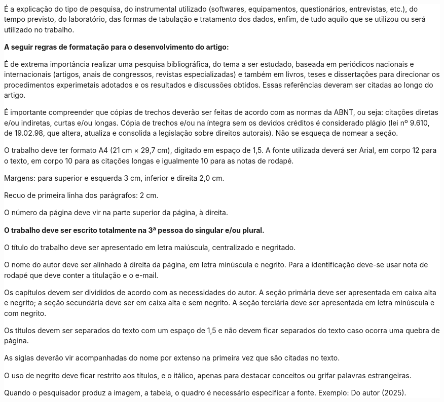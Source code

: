 É a explicação do tipo de pesquisa, do instrumental utilizado
(softwares, equipamentos, questionários, entrevistas, etc.), do tempo
previsto, do laboratório, das formas de tabulação e tratamento dos
dados, enfim, de tudo aquilo que se utilizou ou será utilizado no
trabalho.

**A seguir regras de formatação para o desenvolvimento do artigo:**

É de extrema importância realizar uma pesquisa bibliográfica, do tema a
ser estudado, baseada em periódicos nacionais e internacionais (artigos,
anais de congressos, revistas especializadas) e também em livros, teses
e dissertações para direcionar os procedimentos experimetais adotados e
os resultados e discussões obtidos. Essas referências deveram ser
citadas ao longo do artigo.

É importante compreender que cópias de trechos deverão ser feitas de
acordo com as normas da ABNT, ou seja: citações diretas e/ou indiretas,
curtas e/ou longas. Cópia de trechos e/ou na íntegra sem os devidos
créditos é considerado plágio (lei nº 9.610, de 19.02.98, que altera,
atualiza e consolida a legislação sobre direitos autorais). Não se
esqueça de nomear a seção.

O trabalho deve ter formato A4 (21 cm × 29,7 cm), digitado em espaço de
1,5. A fonte utilizada deverá ser Arial, em corpo 12 para o texto, em
corpo 10 para as citações longas e igualmente 10 para as notas de
rodapé.

Margens: para superior e esquerda 3 cm, inferior e direita 2,0 cm.

Recuo de primeira linha dos parágrafos: 2 cm.

O número da página deve vir na parte superior da página, à direita.

**O trabalho deve ser escrito totalmente na 3ª pessoa do singular e/ou
plural.**

O título do trabalho deve ser apresentado em letra maiúscula,
centralizado e negritado.

O nome do autor deve ser alinhado à direita da página, em letra
minúscula e negrito. Para a identificação deve-se usar nota de rodapé
que deve conter a titulação e o e-mail.

Os capítulos devem ser divididos de acordo com as necessidades do autor.
A seção primária deve ser apresentada em caixa alta e negrito; a seção
secundária deve ser em caixa alta e sem negrito. A seção terciária deve
ser apresentada em letra minúscula e com negrito.

Os títulos devem ser separados do texto com um espaço de 1,5 e não devem
ficar separados do texto caso ocorra uma quebra de página.

As siglas deverão vir acompanhadas do nome por extenso na primeira vez
que são citadas no texto.

O uso de negrito deve ficar restrito aos títulos, e o itálico, apenas
para destacar conceitos ou grifar palavras estrangeiras.

Quando o pesquisador produz a imagem, a tabela, o quadro é necessário
especificar a fonte. Exemplo: Do autor (2025).
